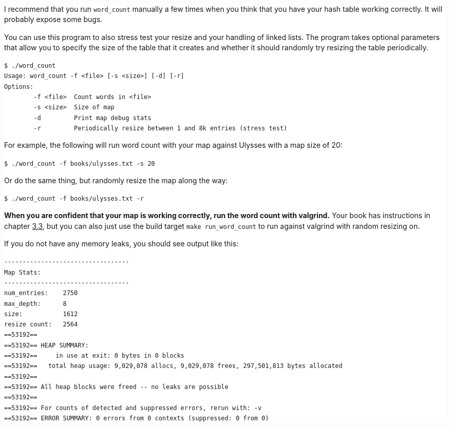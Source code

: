 I recommend that you run `word_count` manually a few times when you think that
you have your hash table working correctly. It will probably expose some bugs.

You can use this program to also stress test your resize and your handling of
linked lists. The program takes optional parameters that allow you to specify
the size of the table that it creates and whether it should randomly try
resizing the table periodically.

```
$ ./word_count
Usage: word_count -f <file> [-s <size>] [-d] [-r]
Options:
        -f <file>  Count words in <file>
        -s <size>  Size of map
        -d         Print map debug stats
        -r         Periodically resize between 1 and 8k entries (stress test)
```

For example, the following will run word count with your map against Ulysses
with a map size of 20:

```
$ ./word_count -f books/ulysses.txt -s 20
```

Or do the same thing, but randomly resize the map along the way:

```
$ ./word_count -f books/ulysses.txt -r
```

__When you are confident that your map is working correctly, run the word count
with valgrind.__ Your book has instructions in chapter
[3.3](https://diveintosystems.org/book/C3-C_debug/valgrind.html), but you can
also just use the build target `make run_word_count` to run against valgrind
with random resizing on. 

If you do not have any memory leaks, you should see output like this:

```
----------------------------------
Map Stats:
----------------------------------
num_entries:    2750
max_depth:      8
size:           1612
resize count:   2564
==53192==
==53192== HEAP SUMMARY:
==53192==     in use at exit: 0 bytes in 0 blocks
==53192==   total heap usage: 9,029,078 allocs, 9,029,078 frees, 297,501,813 bytes allocated
==53192==
==53192== All heap blocks were freed -- no leaks are possible
==53192==
==53192== For counts of detected and suppressed errors, rerun with: -v
==53192== ERROR SUMMARY: 0 errors from 0 contexts (suppressed: 0 from 0)
```
